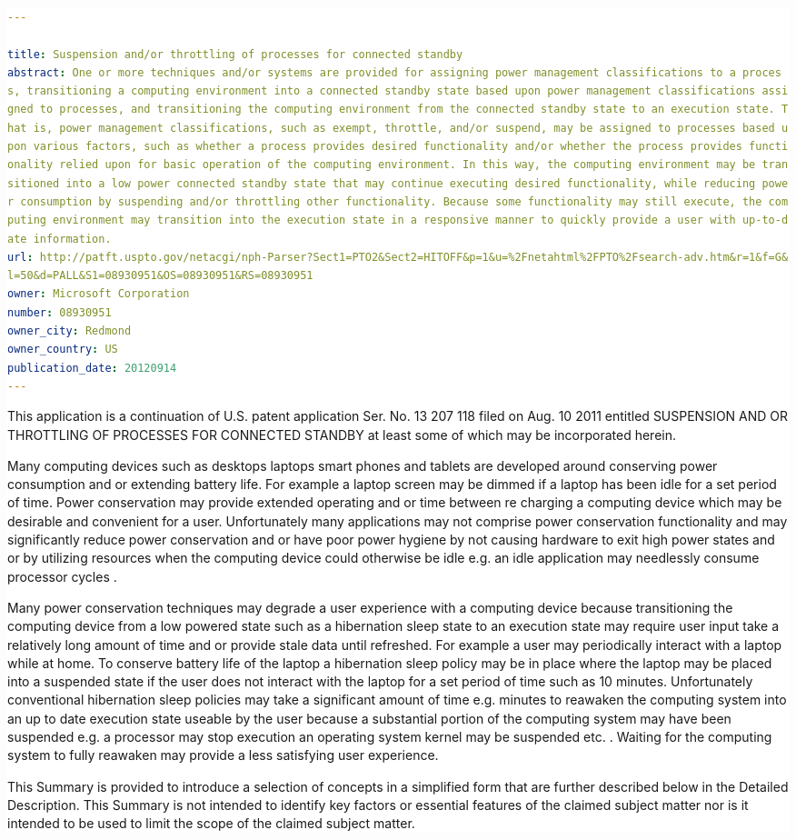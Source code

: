 ```yaml
---

title: Suspension and/or throttling of processes for connected standby
abstract: One or more techniques and/or systems are provided for assigning power management classifications to a process, transitioning a computing environment into a connected standby state based upon power management classifications assigned to processes, and transitioning the computing environment from the connected standby state to an execution state. That is, power management classifications, such as exempt, throttle, and/or suspend, may be assigned to processes based upon various factors, such as whether a process provides desired functionality and/or whether the process provides functionality relied upon for basic operation of the computing environment. In this way, the computing environment may be transitioned into a low power connected standby state that may continue executing desired functionality, while reducing power consumption by suspending and/or throttling other functionality. Because some functionality may still execute, the computing environment may transition into the execution state in a responsive manner to quickly provide a user with up-to-date information.
url: http://patft.uspto.gov/netacgi/nph-Parser?Sect1=PTO2&Sect2=HITOFF&p=1&u=%2Fnetahtml%2FPTO%2Fsearch-adv.htm&r=1&f=G&l=50&d=PALL&S1=08930951&OS=08930951&RS=08930951
owner: Microsoft Corporation
number: 08930951
owner_city: Redmond
owner_country: US
publication_date: 20120914
---
```

This application is a continuation of U.S. patent application Ser. No. 13 207 118 filed on Aug. 10 2011 entitled SUSPENSION AND OR THROTTLING OF PROCESSES FOR CONNECTED STANDBY at least some of which may be incorporated herein.

Many computing devices such as desktops laptops smart phones and tablets are developed around conserving power consumption and or extending battery life. For example a laptop screen may be dimmed if a laptop has been idle for a set period of time. Power conservation may provide extended operating and or time between re charging a computing device which may be desirable and convenient for a user. Unfortunately many applications may not comprise power conservation functionality and may significantly reduce power conservation and or have poor power hygiene by not causing hardware to exit high power states and or by utilizing resources when the computing device could otherwise be idle e.g. an idle application may needlessly consume processor cycles .

Many power conservation techniques may degrade a user experience with a computing device because transitioning the computing device from a low powered state such as a hibernation sleep state to an execution state may require user input take a relatively long amount of time and or provide stale data until refreshed. For example a user may periodically interact with a laptop while at home. To conserve battery life of the laptop a hibernation sleep policy may be in place where the laptop may be placed into a suspended state if the user does not interact with the laptop for a set period of time such as 10 minutes. Unfortunately conventional hibernation sleep policies may take a significant amount of time e.g. minutes to reawaken the computing system into an up to date execution state useable by the user because a substantial portion of the computing system may have been suspended e.g. a processor may stop execution an operating system kernel may be suspended etc. . Waiting for the computing system to fully reawaken may provide a less satisfying user experience.

This Summary is provided to introduce a selection of concepts in a simplified form that are further described below in the Detailed Description. This Summary is not intended to identify key factors or essential features of the claimed subject matter nor is it intended to be used to limit the scope of the claimed subject matter.
